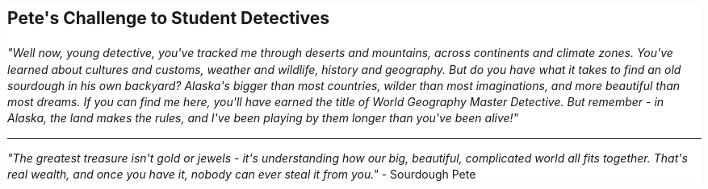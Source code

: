 ## Pete's Challenge to Student Detectives
*"Well now, young detective, you've tracked me through deserts and mountains, across continents and climate zones. You've learned about cultures and customs, weather and wildlife, history and geography. But do you have what it takes to find an old sourdough in his own backyard? Alaska's bigger than most countries, wilder than most imaginations, and more beautiful than most dreams. If you can find me here, you'll have earned the title of World Geography Master Detective. But remember - in Alaska, the land makes the rules, and I've been playing by them longer than you've been alive!"*

---
*"The greatest treasure isn't gold or jewels - it's understanding how our big, beautiful, complicated world all fits together. That's real wealth, and once you have it, nobody can ever steal it from you."* - Sourdough Pete